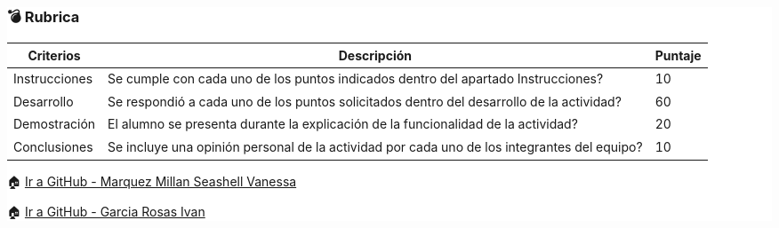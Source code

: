 ### :bomb: Rubrica

| Criterios     | Descripción                                                                                  | Puntaje |
| ------------- | -------------------------------------------------------------------------------------------- | ------- |
| Instrucciones | Se cumple con cada uno de los puntos indicados dentro del apartado Instrucciones?            | 10      |
| Desarrollo    | Se respondió a cada uno de los puntos solicitados dentro del desarrollo de la actividad?     | 60      |
| Demostración  | El alumno se presenta durante la explicación de la funcionalidad de la actividad?            | 20      |
| Conclusiones  | Se incluye una opinión personal de la actividad  por cada uno de los integrantes del equipo? | 10      |

:house: [Ir a GitHub - Marquez Millan Seashell Vanessa](https://github.com/seashelltec/SistemasProgramables)

:house: [Ir a GitHub - Garcia Rosas Ivan](https://github.com/GarciaRosasIvan/GarciaRosasIvan_SistemasProgramables/blob/master/README.md)